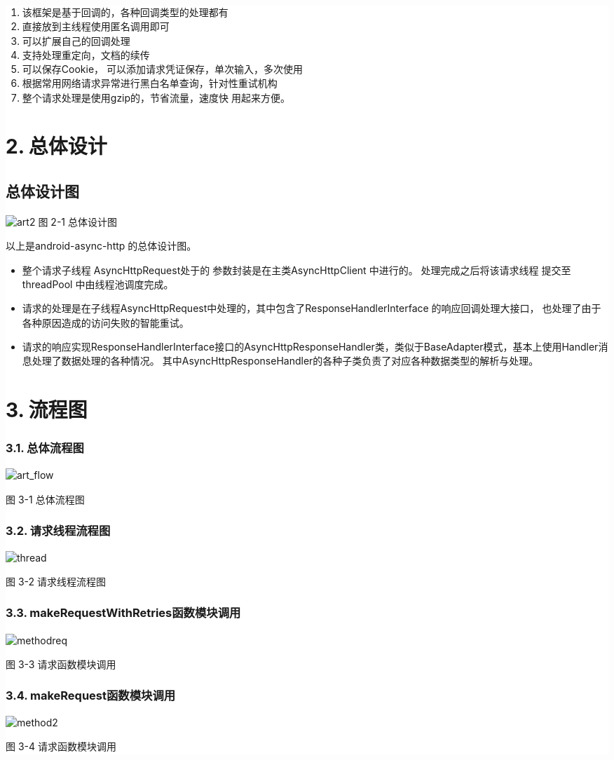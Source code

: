 1. 该框架是基于回调的，各种回调类型的处理都有
2. 直接放到主线程使用匿名调用即可
3. 可以扩展自己的回调处理
4. 支持处理重定向，文档的续传
5. 可以保存Cookie， 可以添加请求凭证保存，单次输入，多次使用
6. 根据常用网络请求异常进行黑白名单查询，针对性重试机构
7. 整个请求处理是使用gzip的，节省流量，速度快 用起来方便。

# 2. 总体设计

## 总体设计图

![art2](https://cloud.githubusercontent.com/assets/5669999/9300689/490ddd0e-44fb-11e5-8381-0a438010371f.png)
图 2-1  总体设计图

以上是android-async-http 的总体设计图。 

* 整个请求子线程 AsyncHttpRequest处于的 参数封装是在主类AsyncHttpClient 中进行的。 处理完成之后将该请求线程 提交至 threadPool 中由线程池调度完成。  

* 请求的处理是在子线程AsyncHttpRequest中处理的，其中包含了ResponseHandlerInterface 的响应回调处理大接口， 也处理了由于各种原因造成的访问失败的智能重试。

* 请求的响应实现ResponseHandlerInterface接口的AsyncHttpResponseHandler类，类似于BaseAdapter模式，基本上使用Handler消息处理了数据处理的各种情况。 其中AsyncHttpResponseHandler的各种子类负责了对应各种数据类型的解析与处理。


# 3. 流程图

### 3.1. 总体流程图
![art_flow](https://cloud.githubusercontent.com/assets/5669999/9241562/e5bda17c-41a7-11e5-837b-2030d8866e99.png)

图 3-1 总体流程图

### 3.2. 请求线程流程图
![thread](https://cloud.githubusercontent.com/assets/5669999/9300719/a3af1232-44fb-11e5-87cb-3022c476d863.png)

图 3-2 请求线程流程图

### 3.3. makeRequestWithRetries函数模块调用

![methodreq](https://cloud.githubusercontent.com/assets/5669999/9300718/a36420d8-44fb-11e5-96bc-de0274203d09.png)

图 3-3 请求函数模块调用

### 3.4. makeRequest函数模块调用

![method2](https://cloud.githubusercontent.com/assets/5669999/9300720/a3e84430-44fb-11e5-9d32-bc5b89e0ddb4.png)

图 3-4 请求函数模块调用 

